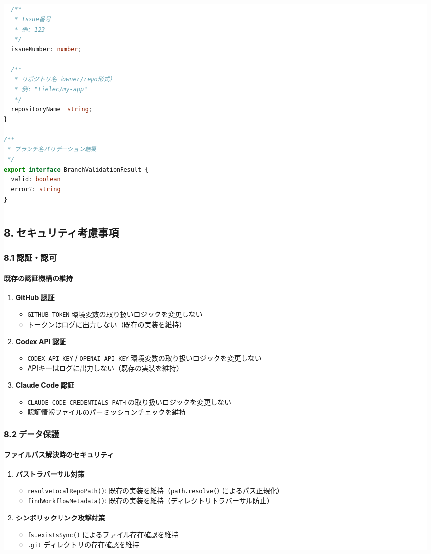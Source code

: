 ```typescript
  /**
   * Issue番号
   * 例: 123
   */
  issueNumber: number;

  /**
   * リポジトリ名（owner/repo形式）
   * 例: "tielec/my-app"
   */
  repositoryName: string;
}

/**
 * ブランチ名バリデーション結果
 */
export interface BranchValidationResult {
  valid: boolean;
  error?: string;
}
```

---

## 8. セキュリティ考慮事項

### 8.1 認証・認可

#### 既存の認証機構の維持

1. **GitHub 認証**
   - `GITHUB_TOKEN` 環境変数の取り扱いロジックを変更しない
   - トークンはログに出力しない（既存の実装を維持）

2. **Codex API 認証**
   - `CODEX_API_KEY` / `OPENAI_API_KEY` 環境変数の取り扱いロジックを変更しない
   - APIキーはログに出力しない（既存の実装を維持）

3. **Claude Code 認証**
   - `CLAUDE_CODE_CREDENTIALS_PATH` の取り扱いロジックを変更しない
   - 認証情報ファイルのパーミッションチェックを維持

### 8.2 データ保護

#### ファイルパス解決時のセキュリティ

1. **パストラバーサル対策**
   - `resolveLocalRepoPath()`: 既存の実装を維持（`path.resolve()` によるパス正規化）
   - `findWorkflowMetadata()`: 既存の実装を維持（ディレクトリトラバーサル防止）

2. **シンボリックリンク攻撃対策**
   - `fs.existsSync()` によるファイル存在確認を維持
   - `.git` ディレクトリの存在確認を維持
